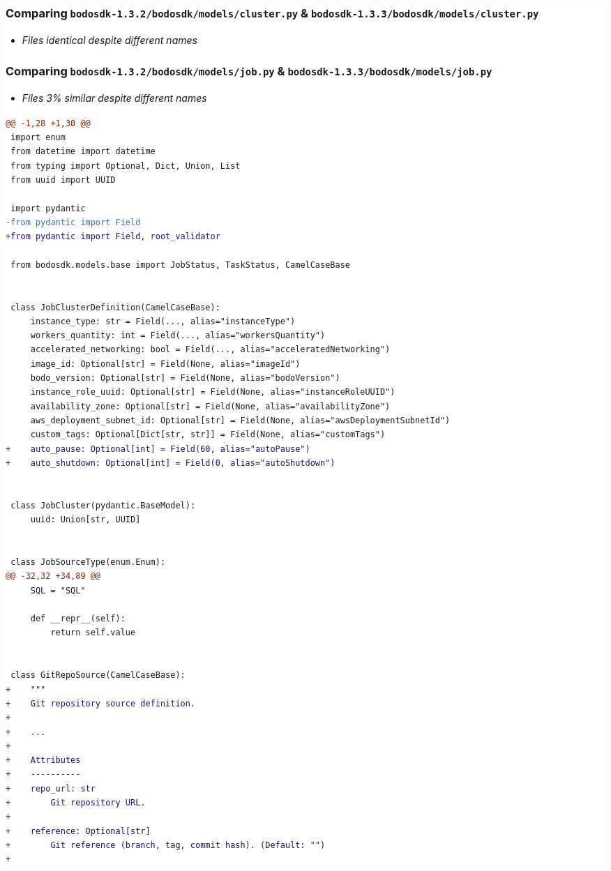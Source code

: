### Comparing `bodosdk-1.3.2/bodosdk/models/cluster.py` & `bodosdk-1.3.3/bodosdk/models/cluster.py`

 * *Files identical despite different names*

### Comparing `bodosdk-1.3.2/bodosdk/models/job.py` & `bodosdk-1.3.3/bodosdk/models/job.py`

 * *Files 3% similar despite different names*

```diff
@@ -1,28 +1,30 @@
 import enum
 from datetime import datetime
 from typing import Optional, Dict, Union, List
 from uuid import UUID
 
 import pydantic
-from pydantic import Field
+from pydantic import Field, root_validator
 
 from bodosdk.models.base import JobStatus, TaskStatus, CamelCaseBase
 
 
 class JobClusterDefinition(CamelCaseBase):
     instance_type: str = Field(..., alias="instanceType")
     workers_quantity: int = Field(..., alias="workersQuantity")
     accelerated_networking: bool = Field(..., alias="acceleratedNetworking")
     image_id: Optional[str] = Field(None, alias="imageId")
     bodo_version: Optional[str] = Field(None, alias="bodoVersion")
     instance_role_uuid: Optional[str] = Field(None, alias="instanceRoleUUID")
     availability_zone: Optional[str] = Field(None, alias="availabilityZone")
     aws_deployment_subnet_id: Optional[str] = Field(None, alias="awsDeploymentSubnetId")
     custom_tags: Optional[Dict[str, str]] = Field(None, alias="customTags")
+    auto_pause: Optional[int] = Field(60, alias="autoPause")
+    auto_shutdown: Optional[int] = Field(0, alias="autoShutdown")
 
 
 class JobCluster(pydantic.BaseModel):
     uuid: Union[str, UUID]
 
 
 class JobSourceType(enum.Enum):
@@ -32,32 +34,89 @@
     SQL = "SQL"
 
     def __repr__(self):
         return self.value
 
 
 class GitRepoSource(CamelCaseBase):
+    """
+    Git repository source definition.
+
+    ...
+
+    Attributes
+    ----------
+    repo_url: str
+        Git repository URL.
+
+    reference: Optional[str]
+        Git reference (branch, tag, commit hash). (Default: "")
+
```
